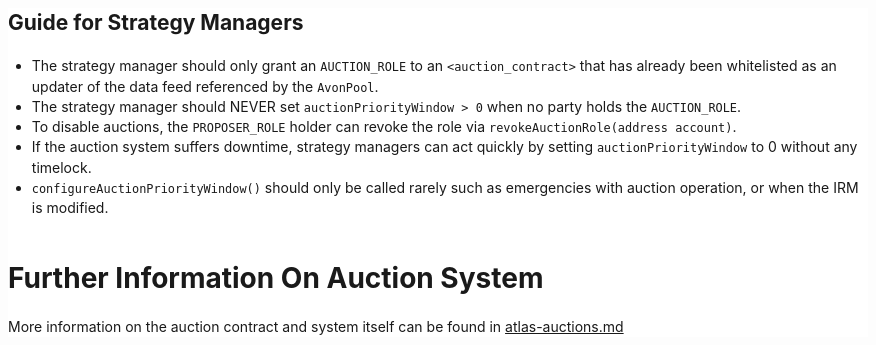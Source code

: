 ## Guide for Strategy Managers

- The strategy manager should only grant an `AUCTION_ROLE` to an `<auction_contract>` that has already been whitelisted as an updater of the data feed referenced by the `AvonPool`.
- The strategy manager should NEVER set `auctionPriorityWindow > 0` when no party holds the `AUCTION_ROLE`.
- To disable auctions, the `PROPOSER_ROLE` holder can revoke the role via `revokeAuctionRole(address account)`.
- If the auction system suffers downtime, strategy managers can act quickly by setting `auctionPriorityWindow` to 0 without any timelock.
- `configureAuctionPriorityWindow()` should only be called rarely such as emergencies with auction operation, or when the IRM is modified.

# Further Information On Auction System
More information on the auction contract and system itself can be found in [atlas-auctions.md](./atlas-auctions.md)

